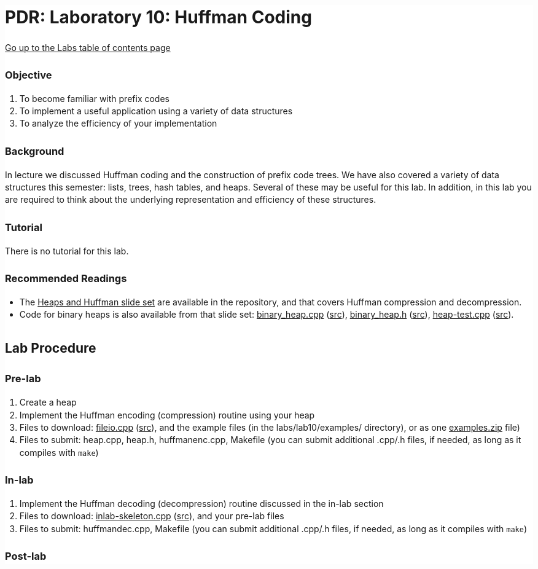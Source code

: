 PDR: Laboratory 10: Huffman Coding
==================================

[Go up to the Labs table of contents page](../index.html)

### Objective ###

1. To become familiar with prefix codes
2. To implement a useful application using a variety of data structures
3. To analyze the efficiency of your implementation

### Background ###

In lecture we discussed Huffman coding and the construction of prefix code trees.  We have also covered a variety of data structures this semester: lists, trees, hash tables, and heaps.  Several of these may be useful for this lab.  In addition, in this lab you are required to think about the underlying representation and efficiency of these structures.

### Tutorial ###

There is no tutorial for this lab.

### Recommended Readings ###

- The [Heaps and Huffman slide set](../../slides/10-heaps-huffman.html) are available in the repository, and that covers Huffman compression and decompression.
- Code for binary heaps is also available from that slide set: [binary_heap.cpp](../../slides/code/10-heaps-huffman/binary_heap.cpp.html) ([src](../../slides/code/10-heaps-huffman/binary_heap.cpp)), [binary_heap.h](../../slides/code/10-heaps-huffman/binary_heap.h.html) ([src](../../slides/code/10-heaps-huffman/binary_heap.h)), [heap-test.cpp](../../slides/code/10-heaps-huffman/heap-test.cpp.html) ([src](../../slides/code/10-heaps-huffman/heap-test.cpp)).

Lab Procedure
-------------

### Pre-lab ###

1. Create a heap
2. Implement the Huffman encoding (compression) routine using your heap
3. Files to download: [fileio.cpp](fileio.cpp.html) ([src](fileio.cpp)), and the example files (in the labs/lab10/examples/ directory), or as one [examples.zip](examples.zip) file)
4. Files to submit: heap.cpp, heap.h, huffmanenc.cpp, Makefile (you can submit additional .cpp/.h files, if needed, as long as it compiles with `make`)

### In-lab ###

1. Implement the Huffman decoding (decompression) routine discussed in the in-lab section
2. Files to download: [inlab-skeleton.cpp](inlab-skeleton.cpp.html) ([src](inlab-skeleton.cpp)), and your pre-lab files
3. Files to submit: huffmandec.cpp, Makefile (you can submit additional .cpp/.h files, if needed, as long as it compiles with `make`)

### Post-lab ###
